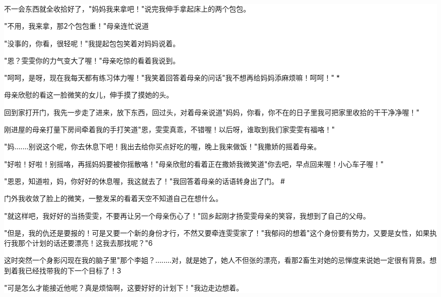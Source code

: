 
不一会东西就全收拾好了，"妈妈我来拿吧！"说完我伸手拿起床上的两个包包。



"不用，我来拿，那2个包包重！"母亲连忙说道



"没事的，你看，很轻呢！"我提起包包笑着对妈妈说着。



"恩？雯雯你的力气变大了喔！"母亲吃惊的看着我说到。





"呵呵，是呀，现在我每天都有练习体力喔！"我笑着回答着母亲的问话"我不想再给妈妈添麻烦嘛！呵呵！" *



母亲欣慰的看这一脸微笑的女儿，伸手摸了摸她的头。





回到家打开门，我先一步走了进来，放下东西，回过头，对着母亲说道"妈妈，你看，你不在的日子里我可把家里收拾的干干净净喔！"





刚进屋的母亲打量下房间牵着我的手打笑道"恩，雯雯真乖，不错喔！以后呀，谁取到我们家雯雯有福咯！"





"妈.......别说这个呢，你去休息下吧！我出去给你买点好吃的喔，晚上我来做饭！"我撒娇的摇着母亲。





"好啦！好啦！别摇咯，再摇妈妈要被你摇散咯！"母亲欣慰的看着正在撒娇我微笑道"你去吧，早点回来喔！小心车子喔！"





"恩恩，知道啦，妈，你好好的休息喔，我这就去了！"我回答着母亲的话语转身出了门。 #



门外我收敛了脸上的微笑，一整发呆的看着天空不知道自己在想什么。





"就这样吧，我好好的当扬雯雯，不要再让另一个母亲伤心了！"回乡起刚才扬雯雯母亲的笑容，我想到了自己的父母。





"但是，我的仇还是要报的！可是又要一个新的身份才行，不然又要牵连雯雯家了！"我郁闷的想着"这个身份要有势力，又要是女性，如果执行我那个计划的话还要漂亮！这我去那找呢？"6





这时突然一个身影闪现在我的脑子里"那个李姐？........对，就是她了，她人不但张的漂亮，看那2畜生对她的忌惮度来说她一定很有背景。想到着我已经找带我的下一个目标了！3



"可是怎么才能接近他呢？真是烦恼啊，这要好好的计划下！"我边走边想着。
